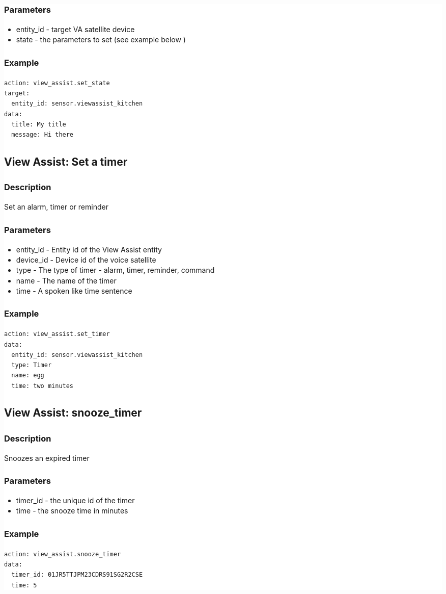 ### Parameters
* entity_id - target VA satellite device
* state - the parameters to set (see example below
)
### Example
```
action: view_assist.set_state
target:
  entity_id: sensor.viewassist_kitchen
data:
  title: My title
  message: Hi there
```
## View Assist: Set a timer
### Description

Set an alarm, timer or reminder

### Parameters
* entity_id - Entity id of the View Assist entity	  
* device_id - Device id of the voice satellite	  
* type - The type of timer - alarm, timer, reminder, command	  
* name - The name of the timer	  
* time - A spoken like time sentence

### Example
```
action: view_assist.set_timer
data:
  entity_id: sensor.viewassist_kitchen
  type: Timer
  name: egg
  time: two minutes
```

## View Assist: snooze_timer
### Description 

Snoozes an expired timer 

### Parameters
* timer_id - the unique id of the timer
* time - the snooze time in minutes


### Example
```
action: view_assist.snooze_timer
data:
  timer_id: 01JR5TTJPM23CDRS91SG2R2CSE
  time: 5
```
